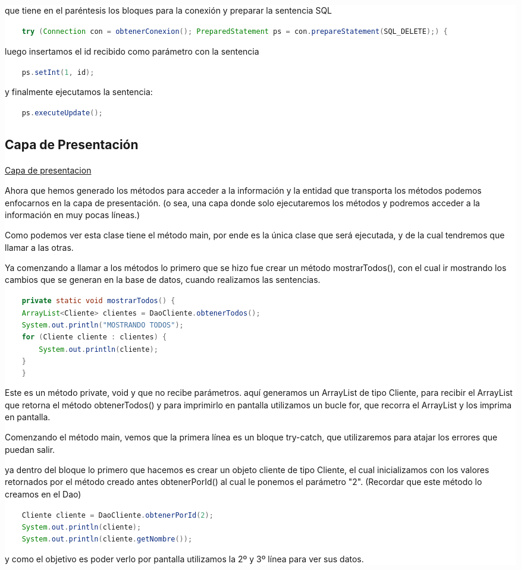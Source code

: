 que tiene en el paréntesis los bloques para la conexión y preparar la sentencia SQL
```Java
	try (Connection con = obtenerConexion(); PreparedStatement ps = con.prepareStatement(SQL_DELETE);) {
```	
luego insertamos el id recibido como parámetro con la sentencia
```Java
	ps.setInt(1, id);
```	
y finalmente ejecutamos la sentencia:
```Java
	ps.executeUpdate();	
```	
## Capa de Presentación 

[Capa de presentacion](https://github.com/javierlete/java-2021-04/blob/master/BasesDeDatos/src/com/ipartek/formacion/jdbc/clientes/presentacion/consola/Presentacion.java)
	


Ahora que hemos generado los métodos para acceder a la información y la entidad que transporta los métodos podemos enfocarnos en la capa de presentación. (o sea, una capa donde solo ejecutaremos los métodos y podremos acceder a la información en muy pocas líneas.)

Como podemos ver esta clase tiene el método main, por ende es la única clase que será ejecutada, y de la cual tendremos que llamar a las otras.

Ya comenzando a llamar a los métodos lo primero que se hizo fue crear un método mostrarTodos(), con el cual ir mostrando los cambios que se generan en la base de datos, cuando realizamos las sentencias.
```Java
	private static void mostrarTodos() {
	ArrayList<Cliente> clientes = DaoCliente.obtenerTodos();
	System.out.println("MOSTRANDO TODOS");
	for (Cliente cliente : clientes) {
		System.out.println(cliente);
	}
	}
```
Este es un método private, void y que no recibe parámetros. aquí generamos un ArrayList de tipo Cliente, para recibir el ArrayList que retorna el método obtenerTodos() y para imprimirlo en pantalla utilizamos un bucle for, que recorra el ArrayList y los imprima en pantalla.

Comenzando el método main, vemos que la primera línea es un bloque try-catch, que utilizaremos para atajar los errores que puedan salir.

ya dentro del bloque lo primero que hacemos es crear un objeto cliente de tipo Cliente, el cual inicializamos con los valores retornados por el método creado antes obtenerPorId() al cual le ponemos el parámetro "2". (Recordar que este método lo creamos en el Dao)
```Java
	Cliente cliente = DaoCliente.obtenerPorId(2);
	System.out.println(cliente);
	System.out.println(cliente.getNombre());
```	
y como el objetivo es poder verlo por pantalla utilizamos la 2º y 3º línea para ver sus datos.
